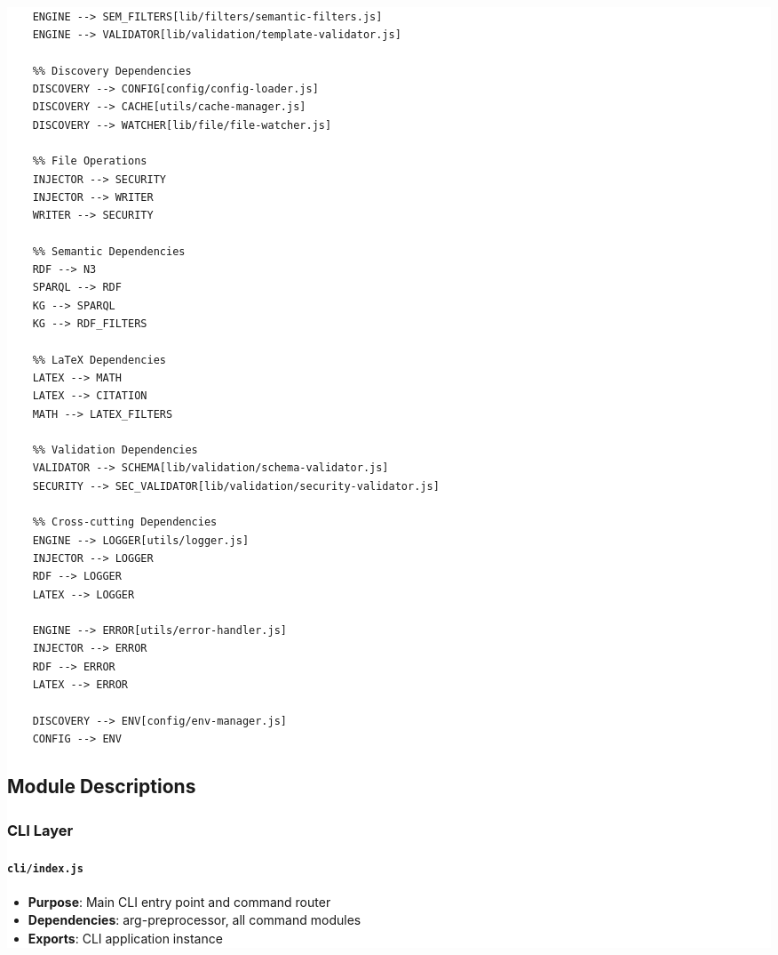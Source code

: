 ```mermaid
    ENGINE --> SEM_FILTERS[lib/filters/semantic-filters.js]
    ENGINE --> VALIDATOR[lib/validation/template-validator.js]
    
    %% Discovery Dependencies
    DISCOVERY --> CONFIG[config/config-loader.js]
    DISCOVERY --> CACHE[utils/cache-manager.js]
    DISCOVERY --> WATCHER[lib/file/file-watcher.js]
    
    %% File Operations
    INJECTOR --> SECURITY
    INJECTOR --> WRITER
    WRITER --> SECURITY
    
    %% Semantic Dependencies
    RDF --> N3
    SPARQL --> RDF
    KG --> SPARQL
    KG --> RDF_FILTERS
    
    %% LaTeX Dependencies
    LATEX --> MATH
    LATEX --> CITATION
    MATH --> LATEX_FILTERS
    
    %% Validation Dependencies
    VALIDATOR --> SCHEMA[lib/validation/schema-validator.js]
    SECURITY --> SEC_VALIDATOR[lib/validation/security-validator.js]
    
    %% Cross-cutting Dependencies
    ENGINE --> LOGGER[utils/logger.js]
    INJECTOR --> LOGGER
    RDF --> LOGGER
    LATEX --> LOGGER
    
    ENGINE --> ERROR[utils/error-handler.js]
    INJECTOR --> ERROR
    RDF --> ERROR
    LATEX --> ERROR
    
    DISCOVERY --> ENV[config/env-manager.js]
    CONFIG --> ENV
```

## Module Descriptions

### CLI Layer

#### `cli/index.js`
- **Purpose**: Main CLI entry point and command router
- **Dependencies**: arg-preprocessor, all command modules
- **Exports**: CLI application instance

